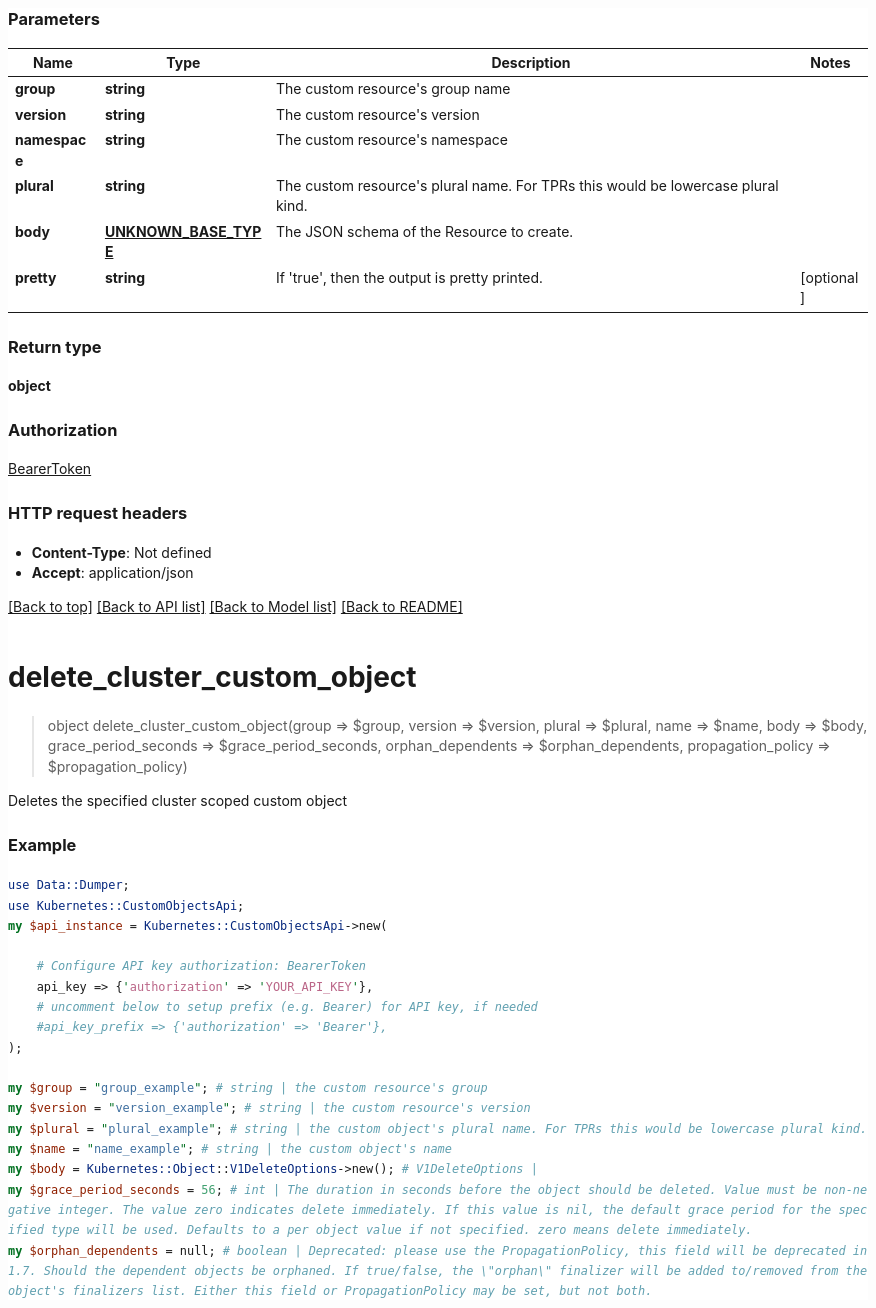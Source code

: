 ### Parameters

Name | Type | Description  | Notes
------------- | ------------- | ------------- | -------------
 **group** | **string**| The custom resource&#39;s group name | 
 **version** | **string**| The custom resource&#39;s version | 
 **namespace** | **string**| The custom resource&#39;s namespace | 
 **plural** | **string**| The custom resource&#39;s plural name. For TPRs this would be lowercase plural kind. | 
 **body** | [**UNKNOWN_BASE_TYPE**](UNKNOWN_BASE_TYPE.md)| The JSON schema of the Resource to create. | 
 **pretty** | **string**| If &#39;true&#39;, then the output is pretty printed. | [optional] 

### Return type

**object**

### Authorization

[BearerToken](../README.md#BearerToken)

### HTTP request headers

 - **Content-Type**: Not defined
 - **Accept**: application/json

[[Back to top]](#) [[Back to API list]](../README.md#documentation-for-api-endpoints) [[Back to Model list]](../README.md#documentation-for-models) [[Back to README]](../README.md)

# **delete_cluster_custom_object**
> object delete_cluster_custom_object(group => $group, version => $version, plural => $plural, name => $name, body => $body, grace_period_seconds => $grace_period_seconds, orphan_dependents => $orphan_dependents, propagation_policy => $propagation_policy)



Deletes the specified cluster scoped custom object

### Example 
```perl
use Data::Dumper;
use Kubernetes::CustomObjectsApi;
my $api_instance = Kubernetes::CustomObjectsApi->new(

    # Configure API key authorization: BearerToken
    api_key => {'authorization' => 'YOUR_API_KEY'},
    # uncomment below to setup prefix (e.g. Bearer) for API key, if needed
    #api_key_prefix => {'authorization' => 'Bearer'},
);

my $group = "group_example"; # string | the custom resource's group
my $version = "version_example"; # string | the custom resource's version
my $plural = "plural_example"; # string | the custom object's plural name. For TPRs this would be lowercase plural kind.
my $name = "name_example"; # string | the custom object's name
my $body = Kubernetes::Object::V1DeleteOptions->new(); # V1DeleteOptions | 
my $grace_period_seconds = 56; # int | The duration in seconds before the object should be deleted. Value must be non-negative integer. The value zero indicates delete immediately. If this value is nil, the default grace period for the specified type will be used. Defaults to a per object value if not specified. zero means delete immediately.
my $orphan_dependents = null; # boolean | Deprecated: please use the PropagationPolicy, this field will be deprecated in 1.7. Should the dependent objects be orphaned. If true/false, the \"orphan\" finalizer will be added to/removed from the object's finalizers list. Either this field or PropagationPolicy may be set, but not both.
```